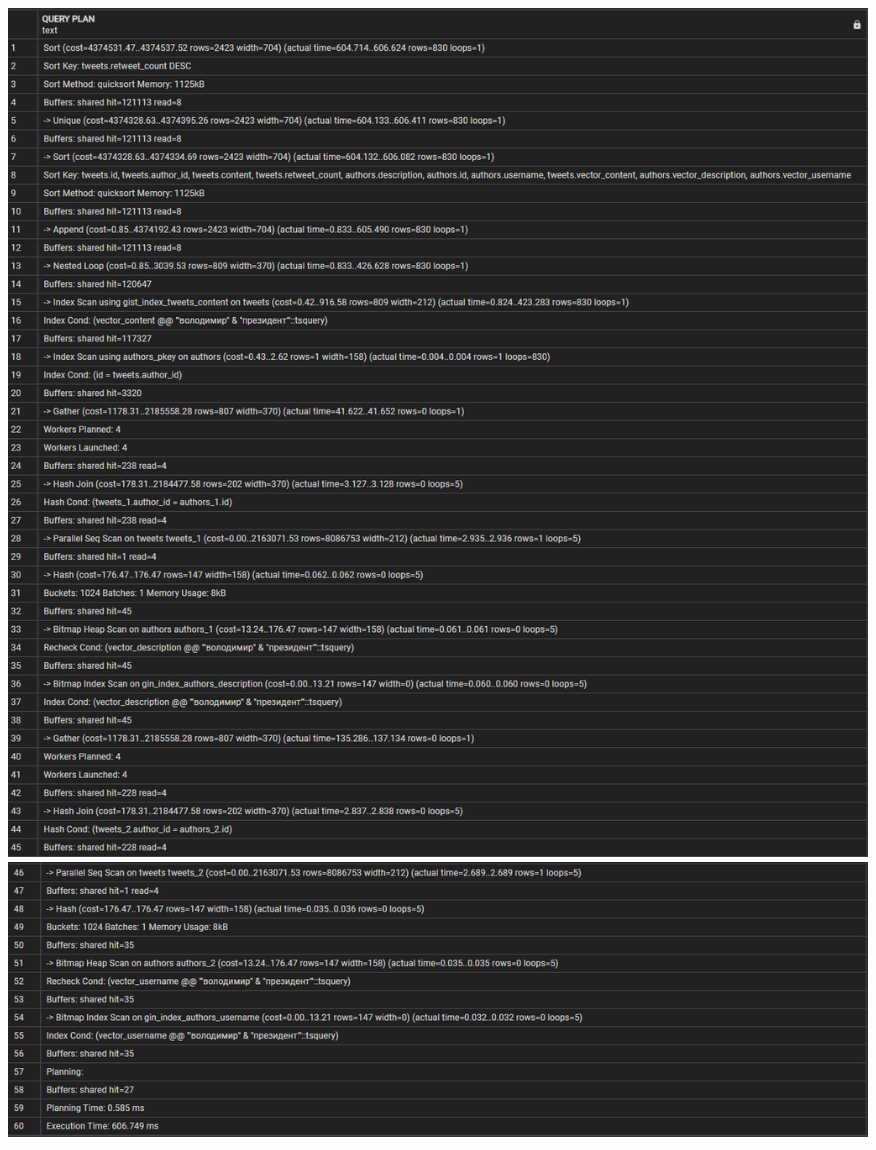 ![image](./assets/Pasted%20image%2020221021222736.png)
![image](./assets/Pasted%20image%2020221021222753.png)

